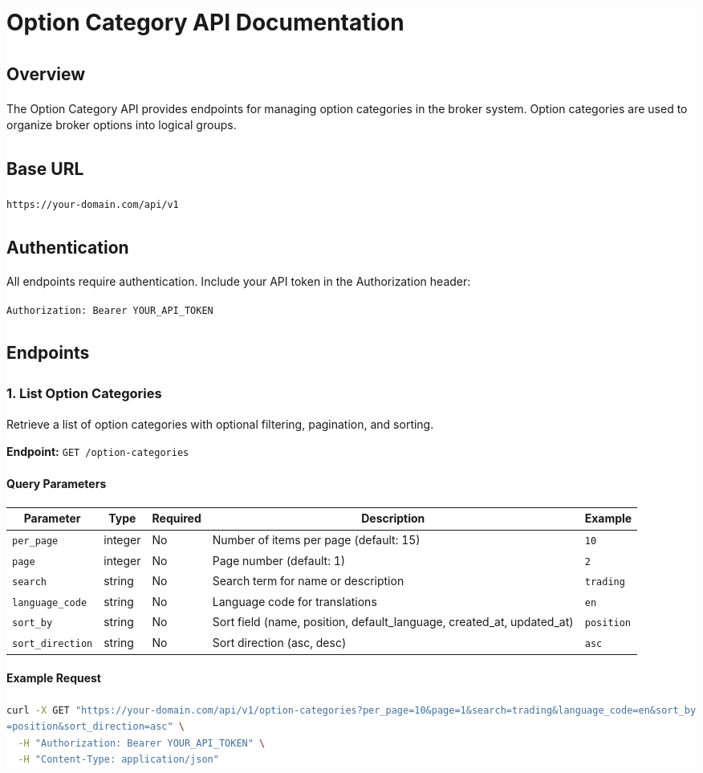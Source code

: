 # Option Category API Documentation

## Overview

The Option Category API provides endpoints for managing option categories in the broker system. Option categories are used to organize broker options into logical groups.

## Base URL

```
https://your-domain.com/api/v1
```

## Authentication

All endpoints require authentication. Include your API token in the Authorization header:

```
Authorization: Bearer YOUR_API_TOKEN
```

## Endpoints

### 1. List Option Categories

Retrieve a list of option categories with optional filtering, pagination, and sorting.

**Endpoint:** `GET /option-categories`

#### Query Parameters

| Parameter | Type | Required | Description | Example |
|-----------|------|----------|-------------|---------|
| `per_page` | integer | No | Number of items per page (default: 15) | `10` |
| `page` | integer | No | Page number (default: 1) | `2` |
| `search` | string | No | Search term for name or description | `trading` |
| `language_code` | string | No | Language code for translations | `en` |
| `sort_by` | string | No | Sort field (name, position, default_language, created_at, updated_at) | `position` |
| `sort_direction` | string | No | Sort direction (asc, desc) | `asc` |

#### Example Request

```bash
curl -X GET "https://your-domain.com/api/v1/option-categories?per_page=10&page=1&search=trading&language_code=en&sort_by=position&sort_direction=asc" \
  -H "Authorization: Bearer YOUR_API_TOKEN" \
  -H "Content-Type: application/json"
```
